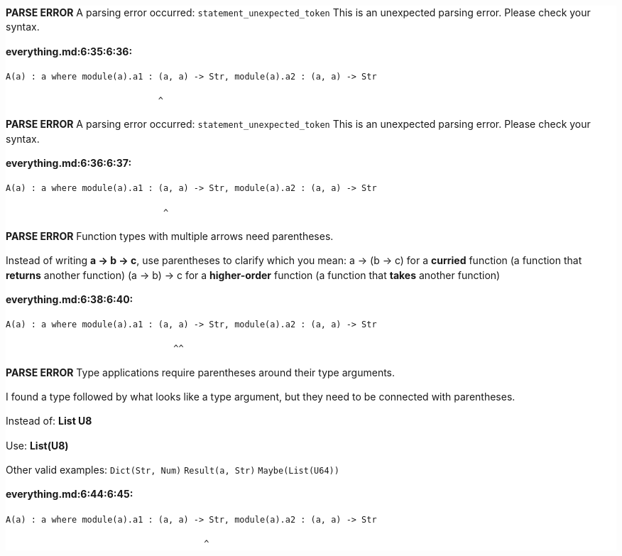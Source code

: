 
**PARSE ERROR**
A parsing error occurred: `statement_unexpected_token`
This is an unexpected parsing error. Please check your syntax.

**everything.md:6:35:6:36:**
```roc
A(a) : a where module(a).a1 : (a, a) -> Str, module(a).a2 : (a, a) -> Str
```
                                  ^


**PARSE ERROR**
A parsing error occurred: `statement_unexpected_token`
This is an unexpected parsing error. Please check your syntax.

**everything.md:6:36:6:37:**
```roc
A(a) : a where module(a).a1 : (a, a) -> Str, module(a).a2 : (a, a) -> Str
```
                                   ^


**PARSE ERROR**
Function types with multiple arrows need parentheses.

Instead of writing **a -> b -> c**, use parentheses to clarify which you mean:
        a -> (b -> c) for a **curried** function (a function that **returns** another function)
        (a -> b) -> c for a **higher-order** function (a function that **takes** another function)

**everything.md:6:38:6:40:**
```roc
A(a) : a where module(a).a1 : (a, a) -> Str, module(a).a2 : (a, a) -> Str
```
                                     ^^


**PARSE ERROR**
Type applications require parentheses around their type arguments.

I found a type followed by what looks like a type argument, but they need to be connected with parentheses.

Instead of:
    **List U8**

Use:
    **List(U8)**

Other valid examples:
    `Dict(Str, Num)`
    `Result(a, Str)`
    `Maybe(List(U64))`

**everything.md:6:44:6:45:**
```roc
A(a) : a where module(a).a1 : (a, a) -> Str, module(a).a2 : (a, a) -> Str
```
                                           ^
